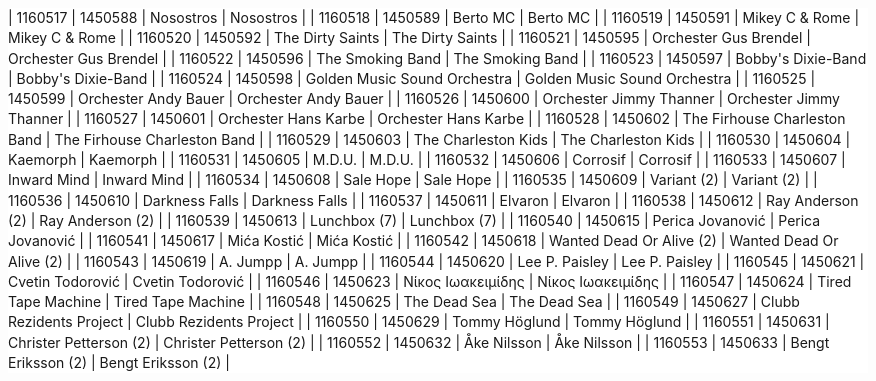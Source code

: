 | 1160517 | 1450588 | Nosostros | Nosostros |
| 1160518 | 1450589 | Berto MC | Berto MC |
| 1160519 | 1450591 | Mikey C & Rome | Mikey C & Rome |
| 1160520 | 1450592 | The Dirty Saints | The Dirty Saints |
| 1160521 | 1450595 | Orchester Gus Brendel | Orchester Gus Brendel |
| 1160522 | 1450596 | The Smoking Band | The Smoking Band |
| 1160523 | 1450597 | Bobby's Dixie-Band | Bobby's Dixie-Band |
| 1160524 | 1450598 | Golden Music Sound Orchestra | Golden Music Sound Orchestra |
| 1160525 | 1450599 | Orchester Andy Bauer | Orchester Andy Bauer |
| 1160526 | 1450600 | Orchester Jimmy Thanner | Orchester Jimmy Thanner |
| 1160527 | 1450601 | Orchester Hans Karbe | Orchester Hans Karbe |
| 1160528 | 1450602 | The Firhouse Charleston Band | The Firhouse Charleston Band |
| 1160529 | 1450603 | The Charleston Kids | The Charleston Kids |
| 1160530 | 1450604 | Kaemorph | Kaemorph |
| 1160531 | 1450605 | M.D.U. | M.D.U. |
| 1160532 | 1450606 | Corrosif | Corrosif |
| 1160533 | 1450607 | Inward Mind | Inward Mind |
| 1160534 | 1450608 | Sale Hope | Sale Hope |
| 1160535 | 1450609 | Variant (2) | Variant (2) |
| 1160536 | 1450610 | Darkness Falls | Darkness Falls |
| 1160537 | 1450611 | Elvaron | Elvaron |
| 1160538 | 1450612 | Ray Anderson (2) | Ray Anderson (2) |
| 1160539 | 1450613 | Lunchbox (7) | Lunchbox (7) |
| 1160540 | 1450615 | Perica Jovanović | Perica Jovanović |
| 1160541 | 1450617 | Mića Kostić | Mića Kostić |
| 1160542 | 1450618 | Wanted Dead Or Alive (2) | Wanted Dead Or Alive (2) |
| 1160543 | 1450619 | A. Jumpp | A. Jumpp |
| 1160544 | 1450620 | Lee P. Paisley | Lee P. Paisley |
| 1160545 | 1450621 | Cvetin Todorović | Cvetin Todorović |
| 1160546 | 1450623 | Νίκος Ιωακειμίδης | Νίκος Ιωακειμίδης |
| 1160547 | 1450624 | Tired Tape Machine | Tired Tape Machine |
| 1160548 | 1450625 | The Dead Sea | The Dead Sea |
| 1160549 | 1450627 | Clubb Rezidents Project | Clubb Rezidents Project |
| 1160550 | 1450629 | Tommy Höglund | Tommy Höglund |
| 1160551 | 1450631 | Christer Petterson (2) | Christer Petterson (2) |
| 1160552 | 1450632 | Åke Nilsson | Åke Nilsson |
| 1160553 | 1450633 | Bengt Eriksson (2) | Bengt Eriksson (2) |